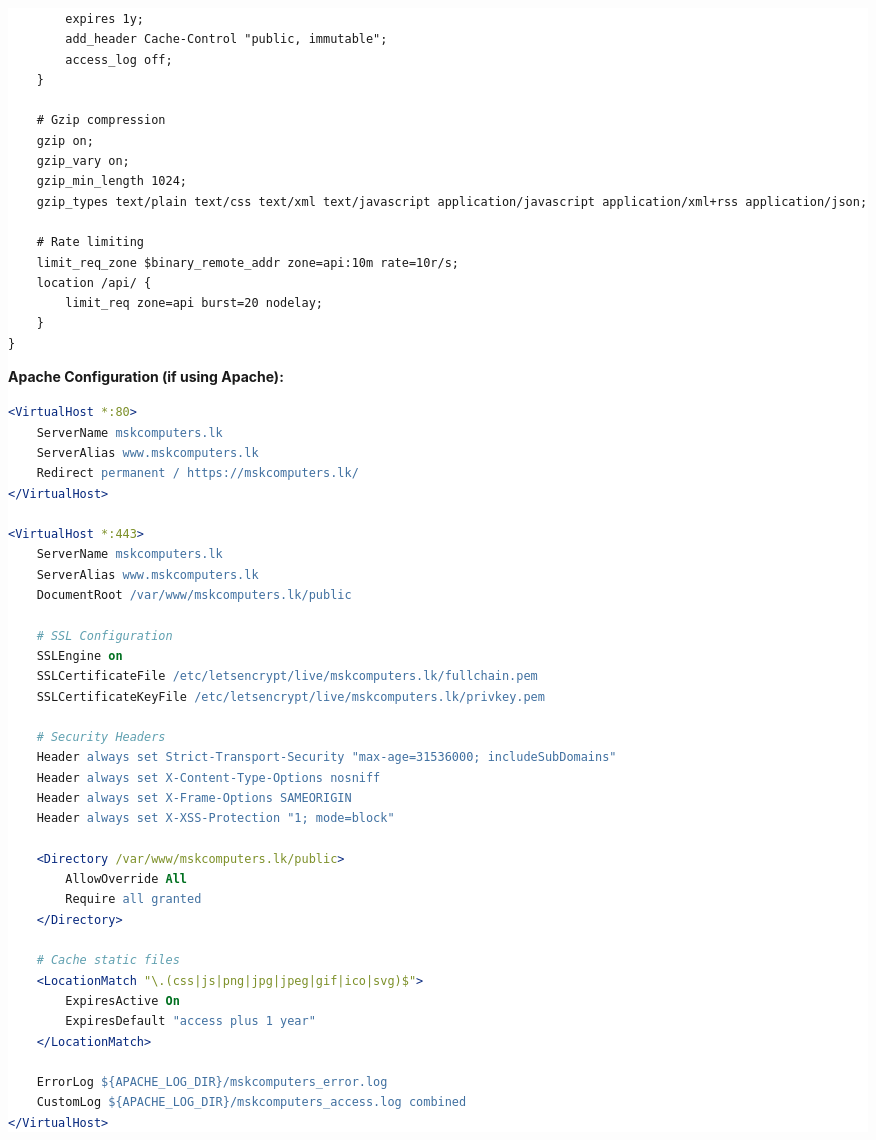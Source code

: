 ```nginx
        expires 1y;
        add_header Cache-Control "public, immutable";
        access_log off;
    }

    # Gzip compression
    gzip on;
    gzip_vary on;
    gzip_min_length 1024;
    gzip_types text/plain text/css text/xml text/javascript application/javascript application/xml+rss application/json;

    # Rate limiting
    limit_req_zone $binary_remote_addr zone=api:10m rate=10r/s;
    location /api/ {
        limit_req zone=api burst=20 nodelay;
    }
}
```

**Apache Configuration (if using Apache):**
```apache
<VirtualHost *:80>
    ServerName mskcomputers.lk
    ServerAlias www.mskcomputers.lk
    Redirect permanent / https://mskcomputers.lk/
</VirtualHost>

<VirtualHost *:443>
    ServerName mskcomputers.lk
    ServerAlias www.mskcomputers.lk
    DocumentRoot /var/www/mskcomputers.lk/public

    # SSL Configuration
    SSLEngine on
    SSLCertificateFile /etc/letsencrypt/live/mskcomputers.lk/fullchain.pem
    SSLCertificateKeyFile /etc/letsencrypt/live/mskcomputers.lk/privkey.pem

    # Security Headers
    Header always set Strict-Transport-Security "max-age=31536000; includeSubDomains"
    Header always set X-Content-Type-Options nosniff
    Header always set X-Frame-Options SAMEORIGIN
    Header always set X-XSS-Protection "1; mode=block"

    <Directory /var/www/mskcomputers.lk/public>
        AllowOverride All
        Require all granted
    </Directory>

    # Cache static files
    <LocationMatch "\.(css|js|png|jpg|jpeg|gif|ico|svg)$">
        ExpiresActive On
        ExpiresDefault "access plus 1 year"
    </LocationMatch>

    ErrorLog ${APACHE_LOG_DIR}/mskcomputers_error.log
    CustomLog ${APACHE_LOG_DIR}/mskcomputers_access.log combined
</VirtualHost>
```
